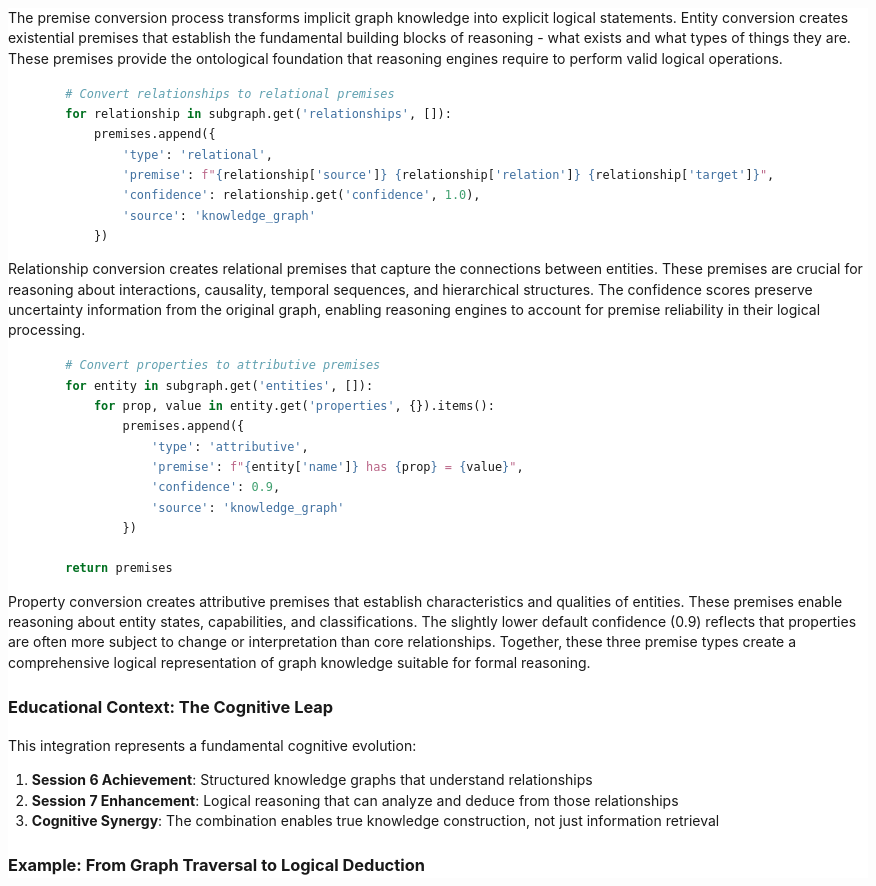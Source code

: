 ```python
```

The premise conversion process transforms implicit graph knowledge into explicit logical statements. Entity conversion creates existential premises that establish the fundamental building blocks of reasoning - what exists and what types of things they are. These premises provide the ontological foundation that reasoning engines require to perform valid logical operations.

```python
        # Convert relationships to relational premises
        for relationship in subgraph.get('relationships', []):
            premises.append({
                'type': 'relational',
                'premise': f"{relationship['source']} {relationship['relation']} {relationship['target']}",
                'confidence': relationship.get('confidence', 1.0),
                'source': 'knowledge_graph'
            })
```

Relationship conversion creates relational premises that capture the connections between entities. These premises are crucial for reasoning about interactions, causality, temporal sequences, and hierarchical structures. The confidence scores preserve uncertainty information from the original graph, enabling reasoning engines to account for premise reliability in their logical processing.

```python
        # Convert properties to attributive premises
        for entity in subgraph.get('entities', []):
            for prop, value in entity.get('properties', {}).items():
                premises.append({
                    'type': 'attributive',
                    'premise': f"{entity['name']} has {prop} = {value}",
                    'confidence': 0.9,
                    'source': 'knowledge_graph'
                })

        return premises
```

Property conversion creates attributive premises that establish characteristics and qualities of entities. These premises enable reasoning about entity states, capabilities, and classifications. The slightly lower default confidence (0.9) reflects that properties are often more subject to change or interpretation than core relationships. Together, these three premise types create a comprehensive logical representation of graph knowledge suitable for formal reasoning.

### Educational Context: The Cognitive Leap

This integration represents a fundamental cognitive evolution:

1. **Session 6 Achievement**: Structured knowledge graphs that understand relationships
2. **Session 7 Enhancement**: Logical reasoning that can analyze and deduce from those relationships
3. **Cognitive Synergy**: The combination enables true knowledge construction, not just information retrieval

### Example: From Graph Traversal to Logical Deduction
